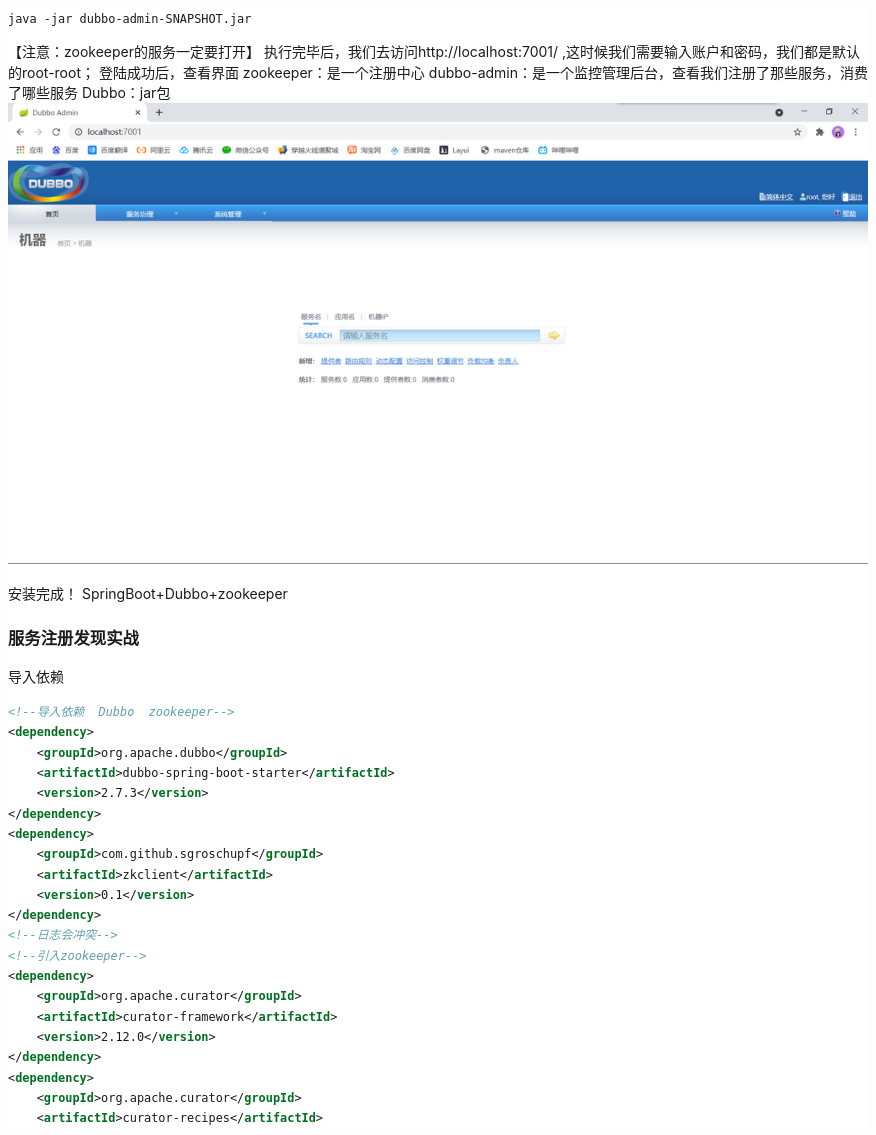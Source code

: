    ~~~
   java -jar dubbo-admin-SNAPSHOT.jar
   ~~~

   【注意：zookeeper的服务一定要打开】
   执行完毕后，我们去访问http://localhost:7001/ ,这时候我们需要输入账户和密码，我们都是默认的root-root；
   登陆成功后，查看界面
   zookeeper：是一个注册中心
   dubbo-admin：是一个监控管理后台，查看我们注册了那些服务，消费了哪些服务
   Dubbo：jar包
   ![1620433176164](assets/1620433176164.png)

安装完成！
SpringBoot+Dubbo+zookeeper



### 服务注册发现实战

导入依赖

~~~xml
<!--导入依赖  Dubbo  zookeeper-->
<dependency>
    <groupId>org.apache.dubbo</groupId>
    <artifactId>dubbo-spring-boot-starter</artifactId>
    <version>2.7.3</version>
</dependency>
<dependency>
    <groupId>com.github.sgroschupf</groupId>
    <artifactId>zkclient</artifactId>
    <version>0.1</version>
</dependency>
<!--日志会冲突-->
<!--引入zookeeper-->
<dependency>
    <groupId>org.apache.curator</groupId>
    <artifactId>curator-framework</artifactId>
    <version>2.12.0</version>
</dependency>
<dependency>
    <groupId>org.apache.curator</groupId>
    <artifactId>curator-recipes</artifactId>
~~~